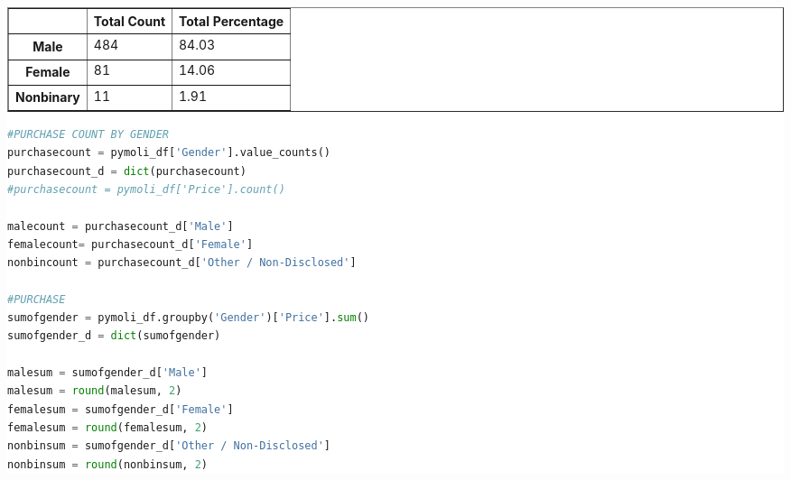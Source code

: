 


<div>
<style scoped>
    .dataframe tbody tr th:only-of-type {
        vertical-align: middle;
    }

    .dataframe tbody tr th {
        vertical-align: top;
    }

    .dataframe thead th {
        text-align: right;
    }
</style>
<table border="1" class="dataframe">
  <thead>
    <tr style="text-align: right;">
      <th></th>
      <th>Total Count</th>
      <th>Total Percentage</th>
    </tr>
  </thead>
  <tbody>
    <tr>
      <th>Male</th>
      <td>484</td>
      <td>84.03</td>
    </tr>
    <tr>
      <th>Female</th>
      <td>81</td>
      <td>14.06</td>
    </tr>
    <tr>
      <th>Nonbinary</th>
      <td>11</td>
      <td>1.91</td>
    </tr>
  </tbody>
</table>
</div>




```python
#PURCHASE COUNT BY GENDER
purchasecount = pymoli_df['Gender'].value_counts()
purchasecount_d = dict(purchasecount)
#purchasecount = pymoli_df['Price'].count()

malecount = purchasecount_d['Male']
femalecount= purchasecount_d['Female']
nonbincount = purchasecount_d['Other / Non-Disclosed']

#PURCHASE
sumofgender = pymoli_df.groupby('Gender')['Price'].sum()
sumofgender_d = dict(sumofgender)

malesum = sumofgender_d['Male']
malesum = round(malesum, 2)           
femalesum = sumofgender_d['Female']
femalesum = round(femalesum, 2)
nonbinsum = sumofgender_d['Other / Non-Disclosed']
nonbinsum = round(nonbinsum, 2)
```